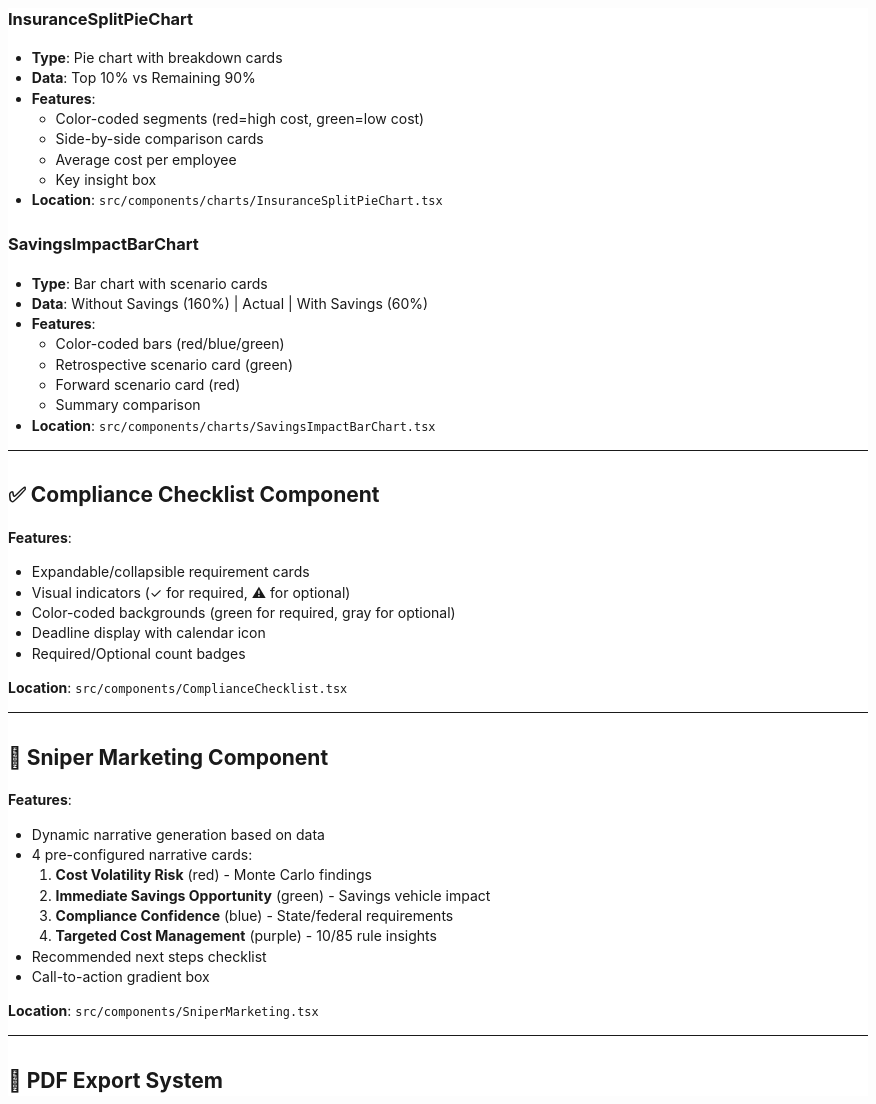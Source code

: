 ### InsuranceSplitPieChart
- **Type**: Pie chart with breakdown cards
- **Data**: Top 10% vs Remaining 90%
- **Features**:
  - Color-coded segments (red=high cost, green=low cost)
  - Side-by-side comparison cards
  - Average cost per employee
  - Key insight box
- **Location**: `src/components/charts/InsuranceSplitPieChart.tsx`

### SavingsImpactBarChart
- **Type**: Bar chart with scenario cards
- **Data**: Without Savings (160%) | Actual | With Savings (60%)
- **Features**:
  - Color-coded bars (red/blue/green)
  - Retrospective scenario card (green)
  - Forward scenario card (red)
  - Summary comparison
- **Location**: `src/components/charts/SavingsImpactBarChart.tsx`

---

## ✅ Compliance Checklist Component

**Features**:
- Expandable/collapsible requirement cards
- Visual indicators (✓ for required, ⚠ for optional)
- Color-coded backgrounds (green for required, gray for optional)
- Deadline display with calendar icon
- Required/Optional count badges

**Location**: `src/components/ComplianceChecklist.tsx`

---

## 🎯 Sniper Marketing Component

**Features**:
- Dynamic narrative generation based on data
- 4 pre-configured narrative cards:
  1. **Cost Volatility Risk** (red) - Monte Carlo findings
  2. **Immediate Savings Opportunity** (green) - Savings vehicle impact
  3. **Compliance Confidence** (blue) - State/federal requirements
  4. **Targeted Cost Management** (purple) - 10/85 rule insights
- Recommended next steps checklist
- Call-to-action gradient box

**Location**: `src/components/SniperMarketing.tsx`

---

## 📄 PDF Export System
